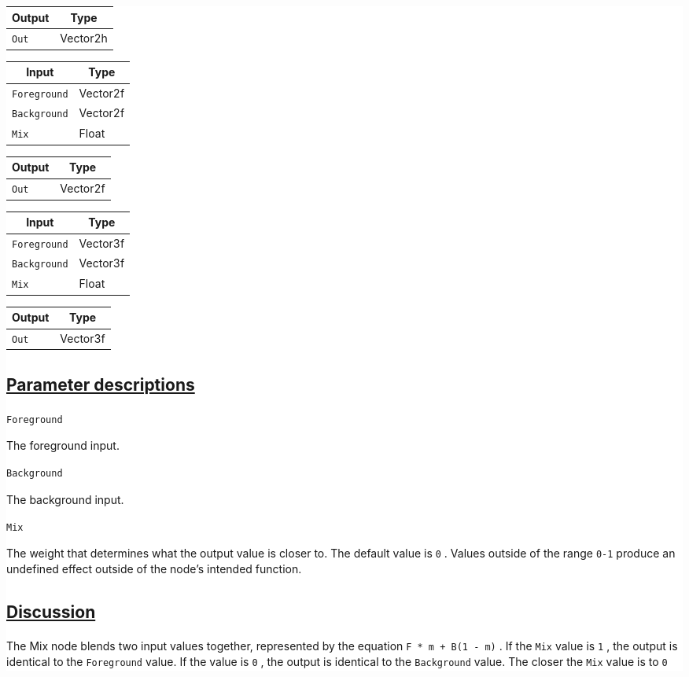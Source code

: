 | Output | Type |
| --- | --- |
| `Out` | Vector2h |

| Input | Type |
| --- | --- |
| `Foreground` | Vector2f |
| `Background` | Vector2f |
| `Mix` | Float |

| Output | Type |
| --- | --- |
| `Out` | Vector2f |

| Input | Type |
| --- | --- |
| `Foreground` | Vector3f |
| `Background` | Vector3f |
| `Mix` | Float |

| Output | Type |
| --- | --- |
| `Out` | Vector3f |

[Parameter descriptions](/documentation/shadergraph/compositing/mix#Parameter-descriptions)
-------------------------------------------------------------------------------------------

`Foreground` 

 The foreground input.
 

`Background` 

 The background input.
 

`Mix` 

 The weight that determines what the output value is closer to. The default value is
 `0` 
 . Values outside of the range
 `0-1` 
 produce an undefined effect outside of the node’s intended function.
 

[Discussion](/documentation/shadergraph/compositing/mix#Discussion)
-------------------------------------------------------------------

 The Mix node blends two input values together, represented by the equation
 `F * m + B(1 - m)` 
 . If the
 `Mix` 
 value is
 `1` 
 , the output is identical to the
 `Foreground` 
 value. If the value is
 `0` 
 , the output is identical to the
 `Background` 
 value. The closer the
 `Mix` 
 value is to
 `0` 